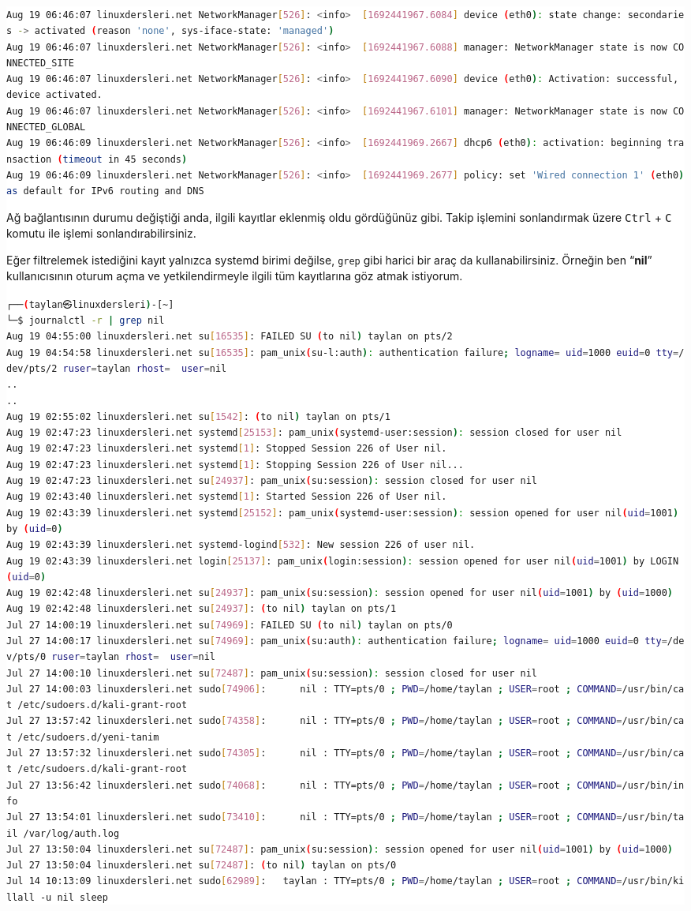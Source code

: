 ```bash
Aug 19 06:46:07 linuxdersleri.net NetworkManager[526]: <info>  [1692441967.6084] device (eth0): state change: secondaries -> activated (reason 'none', sys-iface-state: 'managed')
Aug 19 06:46:07 linuxdersleri.net NetworkManager[526]: <info>  [1692441967.6088] manager: NetworkManager state is now CONNECTED_SITE
Aug 19 06:46:07 linuxdersleri.net NetworkManager[526]: <info>  [1692441967.6090] device (eth0): Activation: successful, device activated.
Aug 19 06:46:07 linuxdersleri.net NetworkManager[526]: <info>  [1692441967.6101] manager: NetworkManager state is now CONNECTED_GLOBAL
Aug 19 06:46:09 linuxdersleri.net NetworkManager[526]: <info>  [1692441969.2667] dhcp6 (eth0): activation: beginning transaction (timeout in 45 seconds)
Aug 19 06:46:09 linuxdersleri.net NetworkManager[526]: <info>  [1692441969.2677] policy: set 'Wired connection 1' (eth0) as default for IPv6 routing and DNS
```

Ağ bağlantısının durumu değiştiği anda, ilgili kayıtlar eklenmiş oldu gördüğünüz gibi. Takip işlemini sonlandırmak üzere <kbd>Ctrl</kbd> + <kbd>C</kbd> komutu ile işlemi sonlandırabilirsiniz.

Eğer filtrelemek istediğini kayıt yalnızca systemd birimi değilse, `grep` gibi harici bir araç da kullanabilirsiniz. Örneğin ben “**nil**” kullanıcısının oturum açma ve yetkilendirmeyle ilgili tüm kayıtlarına göz atmak istiyorum.

```bash
┌──(taylan㉿linuxdersleri)-[~]
└─$ journalctl -r | grep nil
Aug 19 04:55:00 linuxdersleri.net su[16535]: FAILED SU (to nil) taylan on pts/2
Aug 19 04:54:58 linuxdersleri.net su[16535]: pam_unix(su-l:auth): authentication failure; logname= uid=1000 euid=0 tty=/dev/pts/2 ruser=taylan rhost=  user=nil
..
..
Aug 19 02:55:02 linuxdersleri.net su[1542]: (to nil) taylan on pts/1
Aug 19 02:47:23 linuxdersleri.net systemd[25153]: pam_unix(systemd-user:session): session closed for user nil
Aug 19 02:47:23 linuxdersleri.net systemd[1]: Stopped Session 226 of User nil.
Aug 19 02:47:23 linuxdersleri.net systemd[1]: Stopping Session 226 of User nil...
Aug 19 02:47:23 linuxdersleri.net su[24937]: pam_unix(su:session): session closed for user nil
Aug 19 02:43:40 linuxdersleri.net systemd[1]: Started Session 226 of User nil.
Aug 19 02:43:39 linuxdersleri.net systemd[25152]: pam_unix(systemd-user:session): session opened for user nil(uid=1001) by (uid=0)
Aug 19 02:43:39 linuxdersleri.net systemd-logind[532]: New session 226 of user nil.
Aug 19 02:43:39 linuxdersleri.net login[25137]: pam_unix(login:session): session opened for user nil(uid=1001) by LOGIN(uid=0)
Aug 19 02:42:48 linuxdersleri.net su[24937]: pam_unix(su:session): session opened for user nil(uid=1001) by (uid=1000)
Aug 19 02:42:48 linuxdersleri.net su[24937]: (to nil) taylan on pts/1
Jul 27 14:00:19 linuxdersleri.net su[74969]: FAILED SU (to nil) taylan on pts/0
Jul 27 14:00:17 linuxdersleri.net su[74969]: pam_unix(su:auth): authentication failure; logname= uid=1000 euid=0 tty=/dev/pts/0 ruser=taylan rhost=  user=nil
Jul 27 14:00:10 linuxdersleri.net su[72487]: pam_unix(su:session): session closed for user nil
Jul 27 14:00:03 linuxdersleri.net sudo[74906]:      nil : TTY=pts/0 ; PWD=/home/taylan ; USER=root ; COMMAND=/usr/bin/cat /etc/sudoers.d/kali-grant-root
Jul 27 13:57:42 linuxdersleri.net sudo[74358]:      nil : TTY=pts/0 ; PWD=/home/taylan ; USER=root ; COMMAND=/usr/bin/cat /etc/sudoers.d/yeni-tanim
Jul 27 13:57:32 linuxdersleri.net sudo[74305]:      nil : TTY=pts/0 ; PWD=/home/taylan ; USER=root ; COMMAND=/usr/bin/cat /etc/sudoers.d/kali-grant-root
Jul 27 13:56:42 linuxdersleri.net sudo[74068]:      nil : TTY=pts/0 ; PWD=/home/taylan ; USER=root ; COMMAND=/usr/bin/info
Jul 27 13:54:01 linuxdersleri.net sudo[73410]:      nil : TTY=pts/0 ; PWD=/home/taylan ; USER=root ; COMMAND=/usr/bin/tail /var/log/auth.log
Jul 27 13:50:04 linuxdersleri.net su[72487]: pam_unix(su:session): session opened for user nil(uid=1001) by (uid=1000)
Jul 27 13:50:04 linuxdersleri.net su[72487]: (to nil) taylan on pts/0
Jul 14 10:13:09 linuxdersleri.net sudo[62989]:   taylan : TTY=pts/0 ; PWD=/home/taylan ; USER=root ; COMMAND=/usr/bin/killall -u nil sleep
```